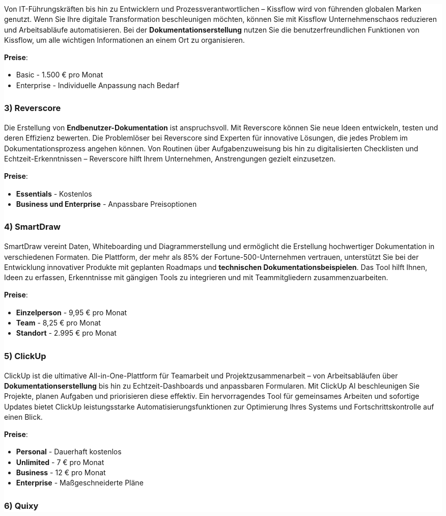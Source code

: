 Von IT-Führungskräften bis hin zu Entwicklern und Prozessverantwortlichen – Kissflow wird von führenden globalen Marken genutzt. Wenn Sie Ihre digitale Transformation beschleunigen möchten, können Sie mit Kissflow Unternehmenschaos reduzieren und Arbeitsabläufe automatisieren. Bei der **Dokumentationserstellung** nutzen Sie die benutzerfreundlichen Funktionen von Kissflow, um alle wichtigen Informationen an einem Ort zu organisieren.

**Preise**:

* Basic - 1.500 € pro Monat
* Enterprise - Individuelle Anpassung nach Bedarf

### 3) Reverscore

Die Erstellung von **Endbenutzer-Dokumentation** ist anspruchsvoll. Mit Reverscore können Sie neue Ideen entwickeln, testen und deren Effizienz bewerten. Die Problemlöser bei Reverscore sind Experten für innovative Lösungen, die jedes Problem im Dokumentationsprozess angehen können. Von Routinen über Aufgabenzuweisung bis hin zu digitalisierten Checklisten und Echtzeit-Erkenntnissen – Reverscore hilft Ihrem Unternehmen, Anstrengungen gezielt einzusetzen.

**Preise**:

* **Essentials** - Kostenlos
* **Business und Enterprise** - Anpassbare Preisoptionen

### 4) SmartDraw

SmartDraw vereint Daten, Whiteboarding und Diagrammerstellung und ermöglicht die Erstellung hochwertiger Dokumentation in verschiedenen Formaten. Die Plattform, der mehr als 85% der Fortune-500-Unternehmen vertrauen, unterstützt Sie bei der Entwicklung innovativer Produkte mit geplanten Roadmaps und **technischen Dokumentationsbeispielen**. Das Tool hilft Ihnen, Ideen zu erfassen, Erkenntnisse mit gängigen Tools zu integrieren und mit Teammitgliedern zusammenzuarbeiten.

**Preise**:

* **Einzelperson** - 9,95 € pro Monat
* **Team** - 8,25 € pro Monat
* **Standort** - 2.995 € pro Monat

### 5) ClickUp

ClickUp ist die ultimative All-in-One-Plattform für Teamarbeit und Projektzusammenarbeit – von Arbeitsabläufen über **Dokumentationserstellung** bis hin zu Echtzeit-Dashboards und anpassbaren Formularen. Mit ClickUp AI beschleunigen Sie Projekte, planen Aufgaben und priorisieren diese effektiv. Ein hervorragendes Tool für gemeinsames Arbeiten und sofortige Updates bietet ClickUp leistungsstarke Automatisierungsfunktionen zur Optimierung Ihres Systems und Fortschrittskontrolle auf einen Blick.

**Preise**:

* **Personal** - Dauerhaft kostenlos
* **Unlimited** - 7 € pro Monat
* **Business** - 12 € pro Monat
* **Enterprise** - Maßgeschneiderte Pläne

### 6) Quixy
